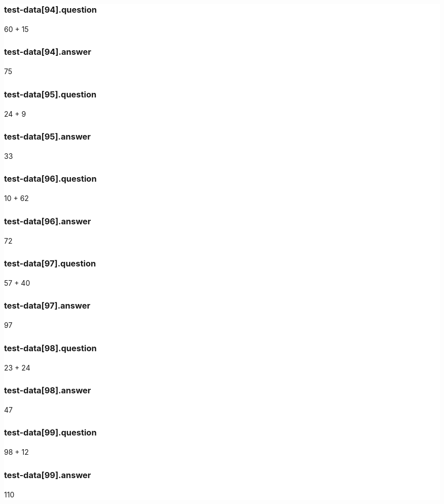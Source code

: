 ### test-data[94].question
60 + 15
### test-data[94].answer
75
### test-data[95].question
24 + 9
### test-data[95].answer
33
### test-data[96].question
10 + 62
### test-data[96].answer
72
### test-data[97].question
57 + 40
### test-data[97].answer
97
### test-data[98].question
23 + 24
### test-data[98].answer
47
### test-data[99].question
98 + 12
### test-data[99].answer
110
